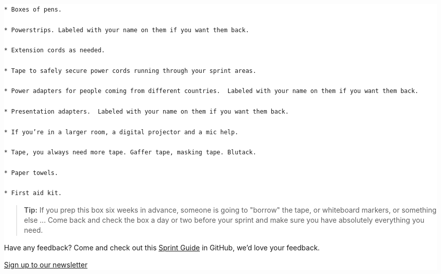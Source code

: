    * Boxes of pens.

    * Powerstrips. Labeled with your name on them if you want them back. 

    * Extension cords as needed.

    * Tape to safely secure power cords running through your sprint areas.

    * Power adapters for people coming from different countries.  Labeled with your name on them if you want them back. 

    * Presentation adapters.  Labeled with your name on them if you want them back. 

    * If you’re in a larger room, a digital projector and a mic help.

    * Tape, you always need more tape. Gaffer tape, masking tape. Blutack. 

    * Paper towels.

    * First aid kit.

> **Tip:** If you prep this box six weeks in advance, someone is going to "borrow" the tape, or whiteboard markers, or something else ... Come back and check the box a day or two before your sprint and make sure you have absolutely everything you need. 

Have any feedback? Come and check out this [Sprint Guide](https://github.com/drud/sprint_guide) in GitHub, we’d love your feedback.

[Sign up to our newsletter](http://eepurl.com/dlqkUD)
